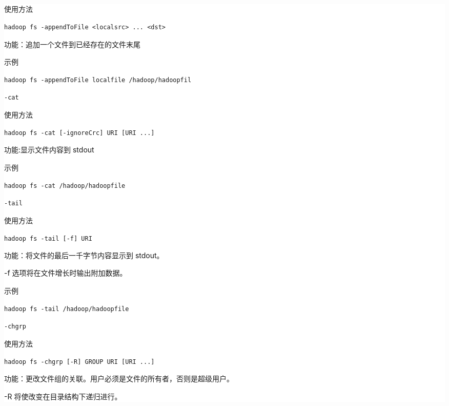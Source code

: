 使用方法

```shell
hadoop fs -appendToFile <localsrc> ... <dst>
```

功能：追加一个文件到已经存在的文件末尾

示例

```shell
hadoop fs -appendToFile localfile /hadoop/hadoopfil
```

```shell
-cat
```

使用方法

```shell
hadoop fs -cat [-ignoreCrc] URI [URI ...]
```

功能:显示文件内容到 stdout

示例

```shell
hadoop fs -cat /hadoop/hadoopfile
```

```shell
-tail
```

使用方法

```shell
hadoop fs -tail [-f] URI
```

功能：将文件的最后一千字节内容显示到 stdout。

-f 选项将在文件增长时输出附加数据。

示例

```shell
hadoop fs -tail /hadoop/hadoopfile
```

```shell
-chgrp
```

使用方法

```shell
hadoop fs -chgrp [-R] GROUP URI [URI ...]
```

功能：更改文件组的关联。用户必须是文件的所有者，否则是超级用户。

-R 将使改变在目录结构下递归进行。
